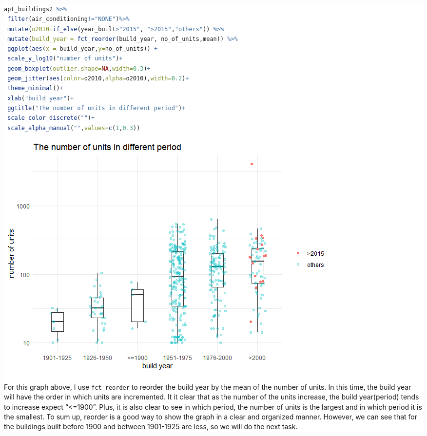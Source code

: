 ``` r
apt_buildings2 %>% 
 filter(air_conditioning!="NONE")%>% 
 mutate(o2010=if_else(year_built>"2015", ">2015","others")) %>% 
 mutate(build_year = fct_reorder(build_year, no_of_units,mean)) %>% 
 ggplot(aes(x = build_year,y=no_of_units)) +
 scale_y_log10("number of units")+
 geom_boxplot(outlier.shape=NA,width=0.3)+
 geom_jitter(aes(color=o2010,alpha=o2010),width=0.2)+
 theme_minimal()+
 xlab("build year")+
 ggtitle("The number of units in different period")+
 scale_color_discrete("")+
 scale_alpha_manual("",values=c(1,0.3))
```

![](mini-data-analysis3_files/figure-gfm/unnamed-chunk-4-1.png)

For this graph above, I use `fct_reorder` to reorder the build year by
the mean of the number of units. In this time, the build year will have
the order in which units are incremented. It it clear that as the number
of the units increase, the build year(period) tends to increase expect
“\<=1900”. Plus, it is also clear to see in which period, the number of
units is the largest and in which period it is the smallest. To sum up,
reorder is a good way to show the graph in a clear and organized manner.
However, we can see that for the buildings built before 1900 and between
1901-1925 are less, so we will do the next task.
